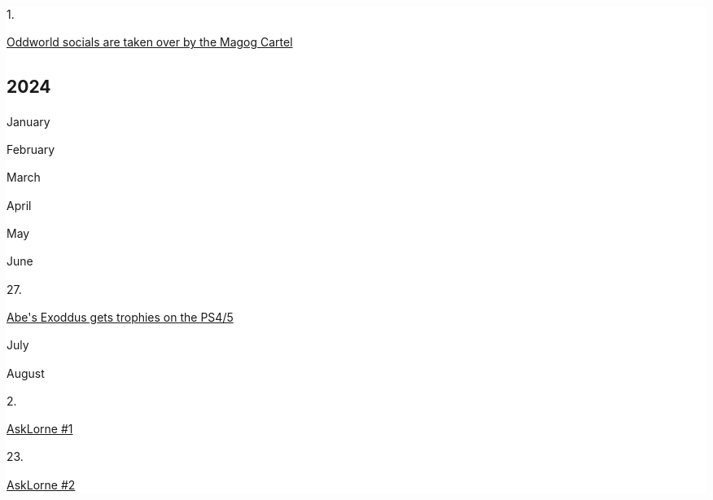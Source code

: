 <p class='day event-marketing'>1.</p>
<p><a href='https://twitter.com/OddworldInc/status/1730627468774514987'>Oddworld socials are taken over by the Magog Cartel</a></p>
</div>
</div>
</div>
</div>
</div>
<div class='year'>
<h2>2024</h2>
<div>
<div class='month'>
<p class='month_name'>January</p>
<div class='events'>
</div>
</div>
<div class='month'>
<p class='month_name'>February</p>
<div class='events'>
</div>
</div>
<div class='month'>
<p class='month_name'>March</p>
<div class='events'>
</div>
</div>
<div class='month'>
<p class='month_name'>April</p>
<div class='events'>
</div>
</div>
<div class='month'>
<p class='month_name'>May</p>
<div class='events'>
</div>
</div>
<div class='month'>
<p class='month_name'>June</p>
<div class='events'>
<div class='event_container'>
<p class='day event-other'>27.</p>
<p><a href='https://twitter.com/OddworldInc/status/1806311598480302217'>Abe's Exoddus gets trophies on the PS4/5</a></p>
</div>
</div>
</div>
<div class='month'>
<p class='month_name'>July</p>
<div class='events'>
</div>
</div>
<div class='month'>
<p class='month_name'>August</p>
<div class='events'>
<div class='event_container'>
<p class='day event-other'>2.</p>
<p><a href='https://twitter.com/lorne_lanning/status/1819453766565089755'>AskLorne #1</a></p>
</div>
<div class='event_container'>
<p class='day event-other'>23.</p>
<p><a href='https://twitter.com/lorne_lanning/status/1827064007842517324'>AskLorne #2</a></p>
</div>
</div>
</div>